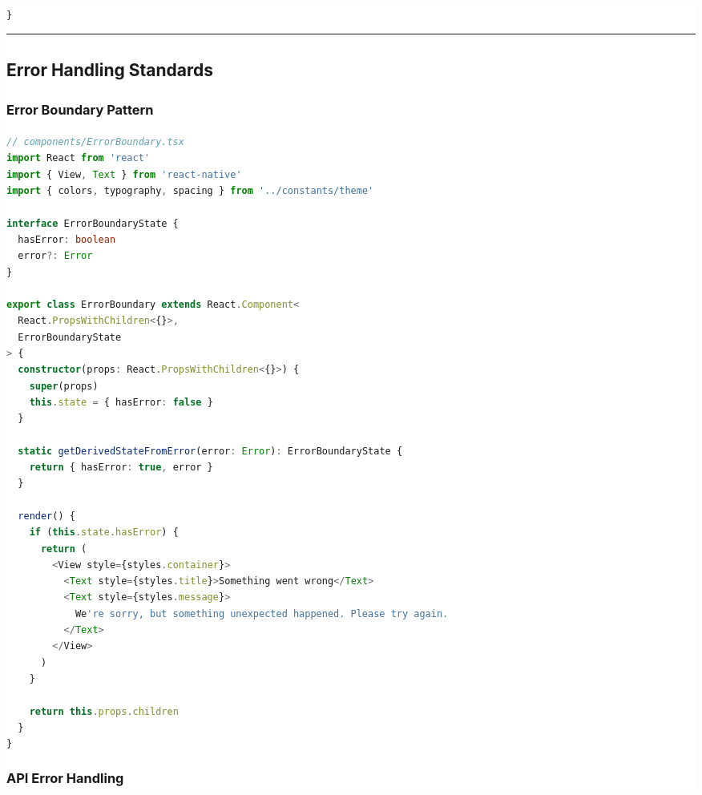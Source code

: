 ```typescript
}
```

---

## Error Handling Standards

### Error Boundary Pattern

```typescript
// components/ErrorBoundary.tsx
import React from 'react'
import { View, Text } from 'react-native'
import { colors, typography, spacing } from '../constants/theme'

interface ErrorBoundaryState {
  hasError: boolean
  error?: Error
}

export class ErrorBoundary extends React.Component<
  React.PropsWithChildren<{}>,
  ErrorBoundaryState
> {
  constructor(props: React.PropsWithChildren<{}>) {
    super(props)
    this.state = { hasError: false }
  }
  
  static getDerivedStateFromError(error: Error): ErrorBoundaryState {
    return { hasError: true, error }
  }
  
  render() {
    if (this.state.hasError) {
      return (
        <View style={styles.container}>
          <Text style={styles.title}>Something went wrong</Text>
          <Text style={styles.message}>
            We're sorry, but something unexpected happened. Please try again.
          </Text>
        </View>
      )
    }
    
    return this.props.children
  }
}
```

### API Error Handling
